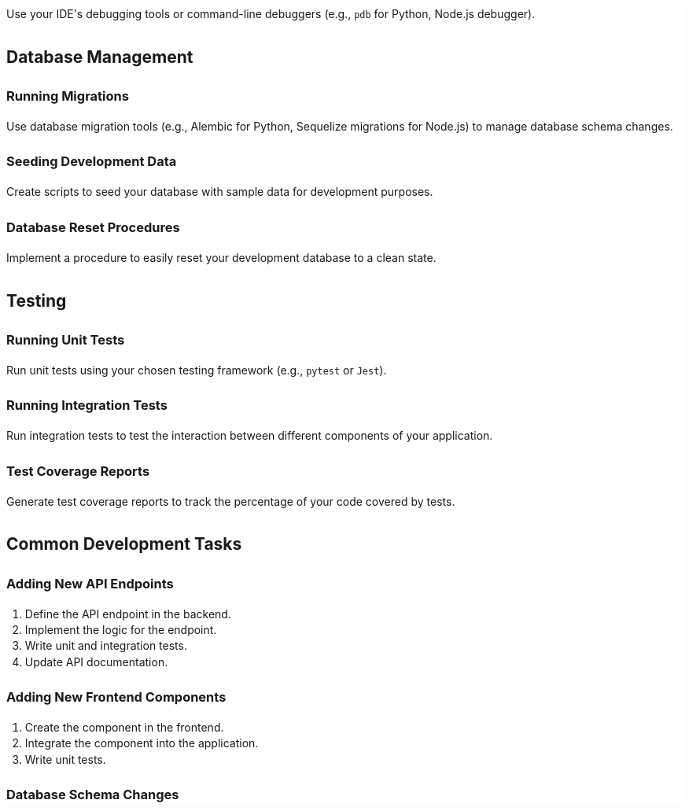 Use your IDE's debugging tools or command-line debuggers (e.g., `pdb` for Python, Node.js debugger).


## Database Management

### Running Migrations

Use database migration tools (e.g., Alembic for Python, Sequelize migrations for Node.js) to manage database schema changes.

### Seeding Development Data

Create scripts to seed your database with sample data for development purposes.

### Database Reset Procedures

Implement a procedure to easily reset your development database to a clean state.


## Testing

### Running Unit Tests

Run unit tests using your chosen testing framework (e.g., `pytest` or `Jest`).

### Running Integration Tests

Run integration tests to test the interaction between different components of your application.

### Test Coverage Reports

Generate test coverage reports to track the percentage of your code covered by tests.


## Common Development Tasks

### Adding New API Endpoints

1. Define the API endpoint in the backend.
2. Implement the logic for the endpoint.
3. Write unit and integration tests.
4. Update API documentation.

### Adding New Frontend Components

1. Create the component in the frontend.
2. Integrate the component into the application.
3. Write unit tests.

### Database Schema Changes
